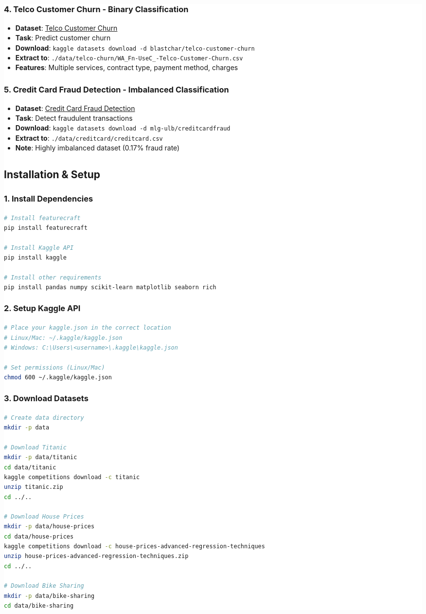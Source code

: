 ### 4. Telco Customer Churn - Binary Classification
- **Dataset**: [Telco Customer Churn](https://www.kaggle.com/blastchar/telco-customer-churn)
- **Task**: Predict customer churn
- **Download**: `kaggle datasets download -d blastchar/telco-customer-churn`
- **Extract to**: `./data/telco-churn/WA_Fn-UseC_-Telco-Customer-Churn.csv`
- **Features**: Multiple services, contract type, payment method, charges

### 5. Credit Card Fraud Detection - Imbalanced Classification
- **Dataset**: [Credit Card Fraud Detection](https://www.kaggle.com/mlg-ulb/creditcardfraud)
- **Task**: Detect fraudulent transactions
- **Download**: `kaggle datasets download -d mlg-ulb/creditcardfraud`
- **Extract to**: `./data/creditcard/creditcard.csv`
- **Note**: Highly imbalanced dataset (0.17% fraud rate)

## Installation & Setup

### 1. Install Dependencies

```bash
# Install featurecraft
pip install featurecraft

# Install Kaggle API
pip install kaggle

# Install other requirements
pip install pandas numpy scikit-learn matplotlib seaborn rich
```

### 2. Setup Kaggle API

```bash
# Place your kaggle.json in the correct location
# Linux/Mac: ~/.kaggle/kaggle.json
# Windows: C:\Users\<username>\.kaggle\kaggle.json

# Set permissions (Linux/Mac)
chmod 600 ~/.kaggle/kaggle.json
```

### 3. Download Datasets

```bash
# Create data directory
mkdir -p data

# Download Titanic
mkdir -p data/titanic
cd data/titanic
kaggle competitions download -c titanic
unzip titanic.zip
cd ../..

# Download House Prices
mkdir -p data/house-prices
cd data/house-prices
kaggle competitions download -c house-prices-advanced-regression-techniques
unzip house-prices-advanced-regression-techniques.zip
cd ../..

# Download Bike Sharing
mkdir -p data/bike-sharing
cd data/bike-sharing
```